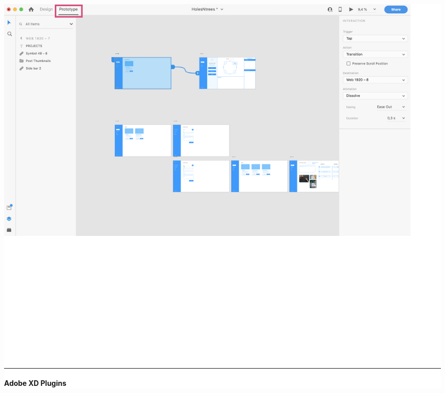 <img style="width: 800px;" src="/media/ux-images/ux-10/prototype.png" alt="Adobe XD prototype">

&nbsp;

&nbsp;

&nbsp;

&nbsp;

&nbsp;

&nbsp;

&nbsp;

---

#### Adobe XD Plugins